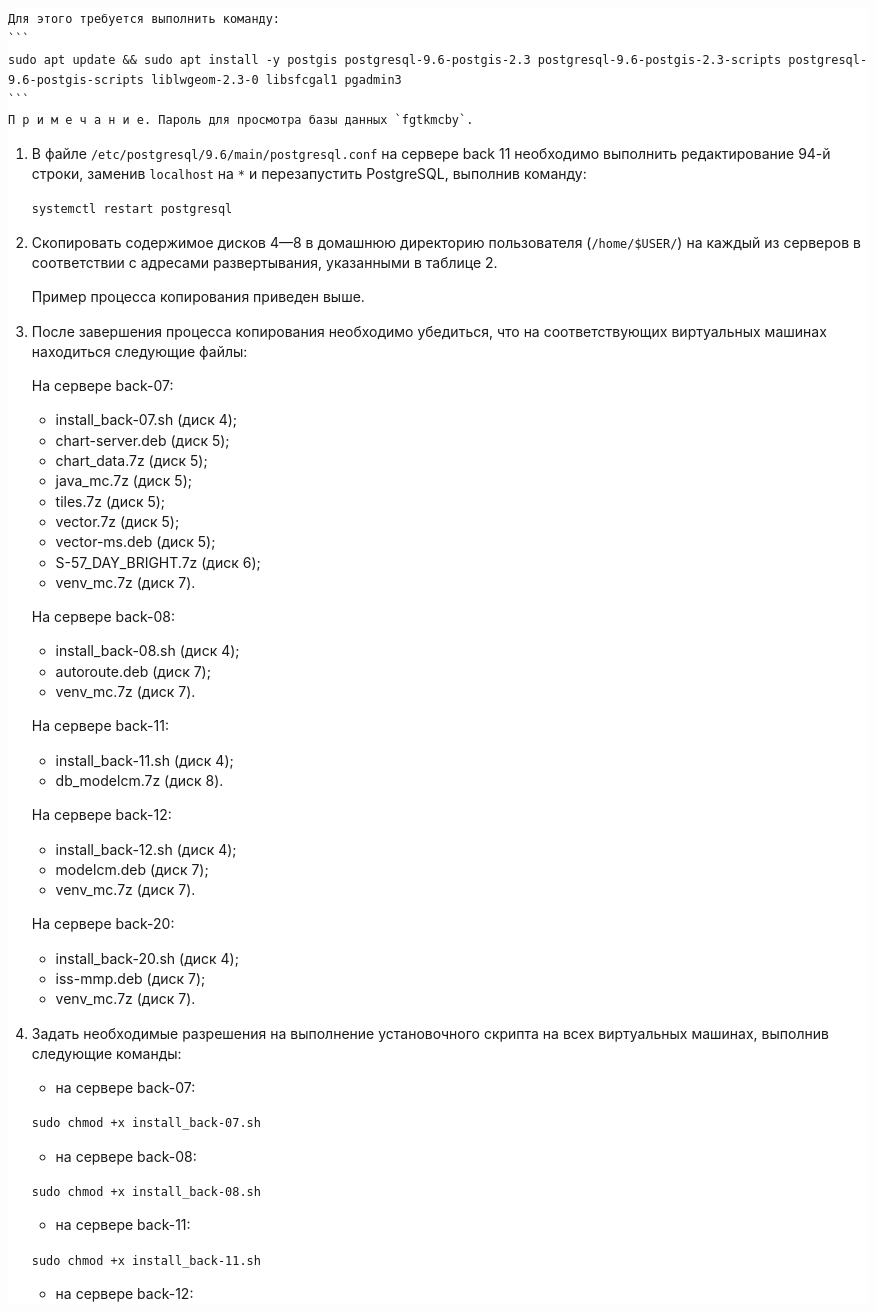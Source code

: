     Для этого требуется выполнить команду:
    ```
    sudo apt update && sudo apt install -y postgis postgresql-9.6-postgis-2.3 postgresql-9.6-postgis-2.3-scripts postgresql-9.6-postgis-scripts liblwgeom-2.3-0 libsfcgal1 pgadmin3
    ```
    П р и м е ч а н и е. Пароль для просмотра базы данных `fgtkmcby`.

1. В файле `/etc/postgresql/9.6/main/postgresql.conf` на сервере back 11 необходимо выполнить редактирование 94-й строки, заменив `localhost` на `*` и перезапустить PostgreSQL, выполнив команду:

    ```
    systemctl restart postgresql
    ```
1. Скопировать содержимое дисков 4—8 в домашнюю директорию пользователя (`/home/$USER/`) на каждый из серверов в соответствии с адресами развертывания, указанными в таблице 2.

    Пример процесса копирования приведен выше.

1. После завершения процесса копирования необходимо убедиться, что на соответствующих виртуальных машинах находиться следующие файлы:
    
    На сервере back-07: 
    * install_back-07.sh (диск 4);
    * chart-server.deb (диск 5);
    * chart_data.7z (диск 5);
    * java_mc.7z (диск 5);
    * tiles.7z (диск 5);
    * vector.7z (диск 5);
    * vector-ms.deb (диск 5);
    * S-57_DAY_BRIGHT.7z (диск 6);
    * venv_mc.7z (диск 7).
    
    На сервере back-08:
    * install_back-08.sh (диск 4);
    * autoroute.deb (диск 7);
    * venv_mc.7z (диск 7).
    
    На сервере back-11:
    * install_back-11.sh (диск 4);
    * db_modelcm.7z (диск 8).
    
    На сервере back-12:
    * install_back-12.sh (диск 4);
    * modelcm.deb (диск 7);
    * venv_mc.7z (диск 7).
    
    На сервере back-20:
    * install_back-20.sh (диск 4);
    * iss-mmp.deb (диск 7);
    * venv_mc.7z (диск 7).
    
1. Задать необходимые разрешения на выполнение установочного скрипта на всех виртуальных машинах, выполнив следующие команды:

    * на сервере back-07:
    ```
    sudo chmod +x install_back-07.sh
    ```
    * на сервере back-08:
    ```
    sudo chmod +x install_back-08.sh
    ```
    * на сервере back-11:
    ```
    sudo chmod +x install_back-11.sh
    ```
    * на сервере back-12:
    ```